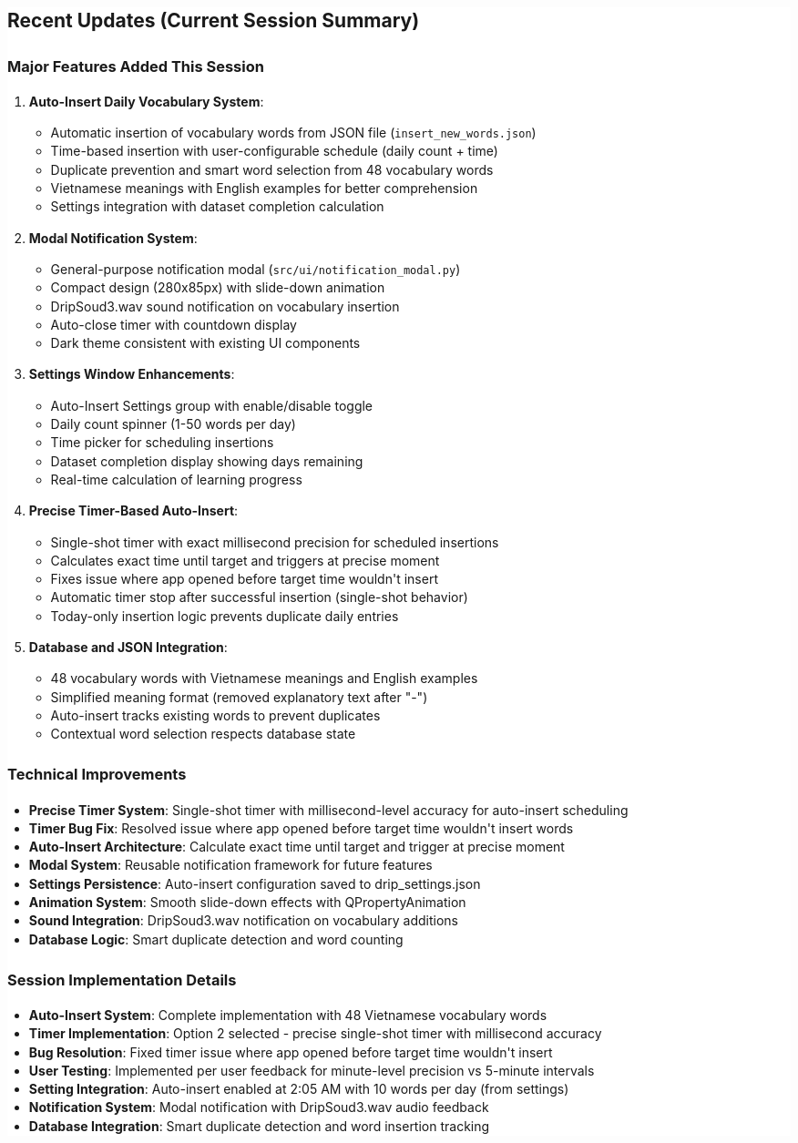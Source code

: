 ## Recent Updates (Current Session Summary)

### Major Features Added This Session
1. **Auto-Insert Daily Vocabulary System**:
   - Automatic insertion of vocabulary words from JSON file (`insert_new_words.json`)
   - Time-based insertion with user-configurable schedule (daily count + time)
   - Duplicate prevention and smart word selection from 48 vocabulary words
   - Vietnamese meanings with English examples for better comprehension
   - Settings integration with dataset completion calculation

2. **Modal Notification System**:
   - General-purpose notification modal (`src/ui/notification_modal.py`)
   - Compact design (280x85px) with slide-down animation
   - DripSoud3.wav sound notification on vocabulary insertion
   - Auto-close timer with countdown display
   - Dark theme consistent with existing UI components

3. **Settings Window Enhancements**:
   - Auto-Insert Settings group with enable/disable toggle
   - Daily count spinner (1-50 words per day)
   - Time picker for scheduling insertions
   - Dataset completion display showing days remaining
   - Real-time calculation of learning progress

4. **Precise Timer-Based Auto-Insert**:
   - Single-shot timer with exact millisecond precision for scheduled insertions
   - Calculates exact time until target and triggers at precise moment
   - Fixes issue where app opened before target time wouldn't insert
   - Automatic timer stop after successful insertion (single-shot behavior)
   - Today-only insertion logic prevents duplicate daily entries

5. **Database and JSON Integration**:
   - 48 vocabulary words with Vietnamese meanings and English examples
   - Simplified meaning format (removed explanatory text after "-")
   - Auto-insert tracks existing words to prevent duplicates
   - Contextual word selection respects database state

### Technical Improvements
- **Precise Timer System**: Single-shot timer with millisecond-level accuracy for auto-insert scheduling
- **Timer Bug Fix**: Resolved issue where app opened before target time wouldn't insert words
- **Auto-Insert Architecture**: Calculate exact time until target and trigger at precise moment
- **Modal System**: Reusable notification framework for future features
- **Settings Persistence**: Auto-insert configuration saved to drip_settings.json
- **Animation System**: Smooth slide-down effects with QPropertyAnimation
- **Sound Integration**: DripSoud3.wav notification on vocabulary additions
- **Database Logic**: Smart duplicate detection and word counting

### Session Implementation Details
- **Auto-Insert System**: Complete implementation with 48 Vietnamese vocabulary words
- **Timer Implementation**: Option 2 selected - precise single-shot timer with millisecond accuracy
- **Bug Resolution**: Fixed timer issue where app opened before target time wouldn't insert
- **User Testing**: Implemented per user feedback for minute-level precision vs 5-minute intervals
- **Setting Integration**: Auto-insert enabled at 2:05 AM with 10 words per day (from settings)
- **Notification System**: Modal notification with DripSoud3.wav audio feedback
- **Database Integration**: Smart duplicate detection and word insertion tracking
